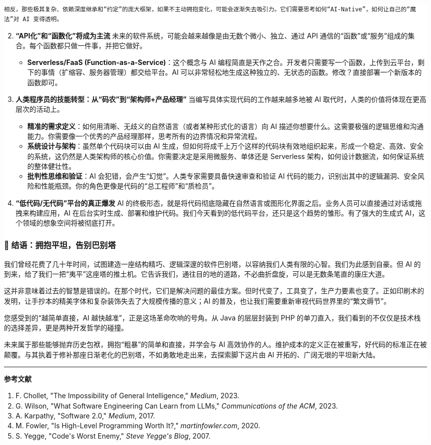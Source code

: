     相反，那些极其复杂、依赖深度继承和“约定”的庞大框架，如果不主动拥抱变化，可能会逐渐失去吸引力。它们需要思考如何“AI-Native”，如何让自己的“魔法”对 AI 变得透明。

2.  **“API化”和“函数化”将成为主流**
    未来的软件系统，可能会越来越像是由无数个微小、独立、通过 API 通信的“函数”或“服务”组成的集合。每个函数都只做一件事，并把它做好。
    *   **Serverless/FaaS (Function-as-a-Service)**：这个概念与 AI 编程简直是天作之合。开发者只需要写一个函数，上传到云平台，剩下的事情（扩缩容、服务器管理）都交给平台。AI 可以非常轻松地生成这种独立的、无状态的函数。修改？直接部署一个新版本的函数即可。

3.  **人类程序员的技能转型：从“码农”到“架构师+产品经理”**
    当编写具体实现代码的工作越来越多地被 AI 取代时，人类的价值将体现在更高层次的活动上。
    *   **精准的需求定义**：如何用清晰、无歧义的自然语言（或者某种形式化的语言）向 AI 描述你想要什么。这需要极强的逻辑思维和沟通能力。你需要像一个优秀的产品经理那样，思考所有的边界情况和异常流程。
    *   **系统设计与架构**：虽然单个代码块可以由 AI 生成，但如何将成千上万个这样的代码块有效地组织起来，形成一个稳定、高效、安全的系统，这仍然是人类架构师的核心价值。你需要决定是采用微服务、单体还是 Serverless 架构，如何设计数据流，如何保证系统的整体健壮性。
    *   **批判性思维和验证**：AI 会犯错，会产生“幻觉”。人类专家需要具备快速审查和验证 AI 代码的能力，识别出其中的逻辑漏洞、安全风险和性能瓶颈。你的角色更像是代码的“总工程师”和“质检员”。

4.  **“低代码/无代码”平台的真正爆发**
    AI 的终极形态，就是将代码彻底隐藏在自然语言或图形化界面之后。业务人员可以直接通过对话或拖拽来构建应用，AI 在后台实时生成、部署和维护代码。我们今天看到的低代码平台，还只是这个趋势的雏形。有了强大的生成式 AI，这个领域的想象空间将被彻底打开。

### 📜 **结语：拥抱平坦，告别巴别塔**

我们曾经花费了几十年时间，试图建造一座结构精巧、逻辑深邃的软件巴别塔，以容纳我们人类有限的心智。我们为此感到自豪。但 AI 的到来，给了我们一把“夷平”这座塔的推土机。它告诉我们，通往目的地的道路，不必曲折盘旋，可以是无数条笔直的康庄大道。

这并非意味着过去的智慧是错误的。在那个时代，它们是解决问题的最佳方案。但时代变了，工具变了，生产力要素也变了。正如印刷术的发明，让手抄本的精美字体和复杂装饰失去了大规模传播的意义；AI 的普及，也让我们需要重新审视代码世界里的“繁文缛节”。

您感受到的“越简单直接，AI 越快越准”，正是这场革命吹响的号角。从 Java 的层层封装到 PHP 的单刀直入，我们看到的不仅仅是技术栈的选择差异，更是两种开发哲学的碰撞。

未来属于那些能够抛弃历史包袱，拥抱“粗暴”的简单和直接，并学会与 AI 高效协作的人。维护成本的定义正在被重写，好代码的标准正在被颠覆。与其执着于修补那座日渐老化的巴别塔，不如勇敢地走出来，去探索脚下这片由 AI 开拓的、广阔无垠的平坦新大陆。

---

**参考文献**

1.  F. Chollet, "The Impossibility of General Intelligence," *Medium*, 2023.
2.  G. Wilson, "What Software Engineering Can Learn from LLMs," *Communications of the ACM*, 2023.
3.  A. Karpathy, "Software 2.0," *Medium*, 2017.
4.  M. Fowler, "Is High-Level Programming Worth It?," *martinfowler.com*, 2020.
5.  S. Yegge, "Code's Worst Enemy," *Steve Yegge's Blog*, 2007.
